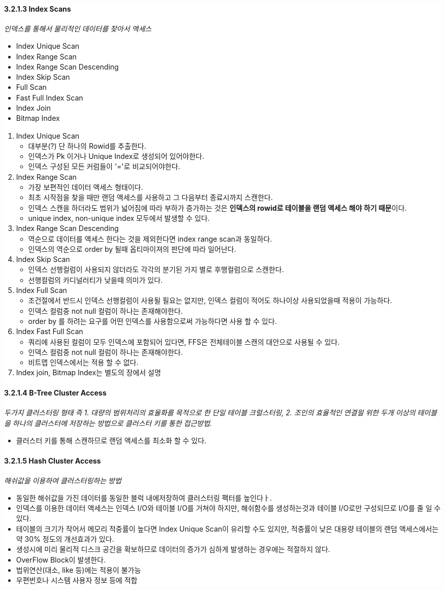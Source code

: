 #### 3.2.1.3 Index Scans
*인덱스를 통해서 물리적인 데이터를 찾아서 액세스*
* Index Unique Scan
* Index Range Scan
* Index Range Scan Descending
* Index Skip Scan
* Full Scan
* Fast Full Index Scan
* Index Join
* Bitmap Index

1. Index Unique Scan
	* 대부분(?) 단 하나의 Rowid를 추출한다.
	* 인덱스가 Pk 이거나 Unique Index로 생성되어 있어야한다.
	* 인덱스 구성된 모든 커럼들이 '='로 비교되어야한다.
2. Index Range Scan
	* 가장 보편적인 데이터 액세스 형태이다.
	* 최초 시작점을 찾을 때만 랜덤 액세스를 사용하고 그 다음부터 종료시까지 스캔한다. 
	* 인덱스 스캔을 하더라도 범위가 넓어짐에 따라 부하가 증가하는 것은 **인덱스의 rowid로 테이블을 랜덤 액세스 해야 하기 때문**이다. 
	* unique index, non-unique index 모두에서 발생할 수 있다.
3. Index Range Scan Descending
	* 역순으로 데이터를 액세스 한다는 것을 제외한다면 index range scan과 동일하다.
	* 인덱스의 역순으로 order by 될때 옵티마이져의 판단에 따라 일어난다.
4. Index Skip Scan
	* 인덱스 선행컬럼이 사용되지 않더라도 각각의 분기된 가지 별로 후행컬럼으로 스캔한다.
	* 선행컬럼의 카디널러티가 낮을때 의미가 있다.
5. Index Full Scan
	* 조건절에서 반드시 인덱스 선행컬럼이 사용될 필요는 없지만, 인덱스 컬럼이 적어도 하나이상 사용되었을때 적용이 가능하다.
	* 인덱스 컬럼중 not null 컬럼이 하나는 존재해야한다.
	* order by 를 하려는 요구를 어떤 인덱스를 사용함으로써 가능하다면 사용 할 수 있다.
6. Index Fast Full Scan
	* 쿼리에 사용된 컬럼이 모두 인덱스에 포함되어 있다면, FFS은 전체테이블 스캔의 대안으로 사용될 수 있다. 
	* 인덱스 컬럼중 not null 컬럼이 하나는 존재해야한다.
	* 비트맵 인덱스에서는 적용 할 수 없다.
7. Index join, Bitmap Index는 별도의 장에서 설명

#### 3.2.1.4 B-Tree Cluster Access
*두가지 클러스터링 형태 즉 1. 대량의 범위처리의 효율화를 목적으로 한 단일 테이블 크럴스터링, 2. 조인의 효율적인 연결읠 위한 두개 이상의 테이블을 하나의 클러스터에 저장하는 방법으로 클러스터 키를 통한 접근방법.*
* 클러스터 키를 통해 스캔하므로 랜덤 액세스를 최소화 할 수 있다.

#### 3.2.1.5 Hash Cluster Access
*해쉬값을 이용하여 클러스터링하는 방법*
* 동일한 해쉬값을 가진 데이터를 동일한 블럭 내에저장하여 클러스터링 팩터를 높인다ㅏ.
* 인덱스를 이용한 데이터 액세스는 인덱스 I/O와 테이블 I/O를 거쳐야 하지만, 해쉬함수를 생성하는것과 테이블 I/O로만 구성되므로 I/O를 줄 일 수 있다.
* 테이블의 크기가 작어서 메모리 적중률이 높다면 Index Unique Scan이 유리할 수도 있지만, 적중률이 낮은 대용량 테이블의 랜덤 액세스에서는 약 30% 정도의 개선효과가 있다.
* 생성시에 미리 물리적 디스크 공간을 확보하므로 데이터의 증가가 심하게 발생하는 경우에는 적절하지 않다. 
* OverFlow Block이 발생한다.
* 법위연산(대소, like 등)에는 적용이 불가능
* 우편번호나 시스템 사용자 정보 등에 적합
